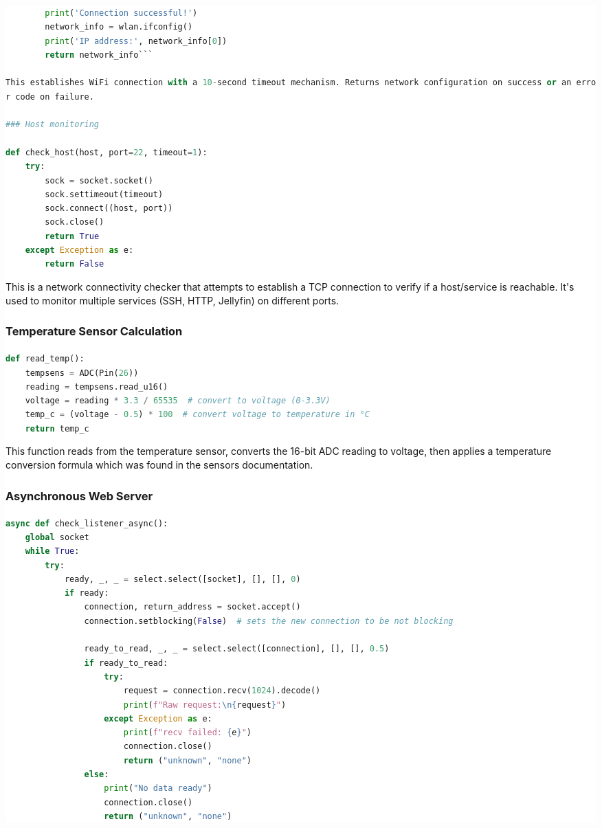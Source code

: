 ```python
        print('Connection successful!')
        network_info = wlan.ifconfig()
        print('IP address:', network_info[0])
        return network_info```

This establishes WiFi connection with a 10-second timeout mechanism. Returns network configuration on success or an error code on failure.

### Host monitoring

def check_host(host, port=22, timeout=1):
    try:
        sock = socket.socket()
        sock.settimeout(timeout)
        sock.connect((host, port))
        sock.close()
        return True
    except Exception as e:
        return False
```

This is a network connectivity checker that attempts to establish a TCP connection to verify if a host/service is reachable. It's used to monitor multiple services (SSH, HTTP, Jellyfin) on different ports. 

### Temperature Sensor Calculation

```python
def read_temp():
    tempsens = ADC(Pin(26))
    reading = tempsens.read_u16()
    voltage = reading * 3.3 / 65535  # convert to voltage (0-3.3V)
    temp_c = (voltage - 0.5) * 100  # convert voltage to temperature in °C
    return temp_c

```

This function reads from the temperature sensor, converts the 16-bit ADC reading to voltage, then applies a temperature conversion formula which was found in the sensors documentation.

### Asynchronous Web Server

```python
async def check_listener_async():
    global socket
    while True:
        try:
            ready, _, _ = select.select([socket], [], [], 0)
            if ready:
                connection, return_address = socket.accept()
                connection.setblocking(False)  # sets the new connection to be not blocking

                ready_to_read, _, _ = select.select([connection], [], [], 0.5)
                if ready_to_read:
                    try: 
                        request = connection.recv(1024).decode()
                        print(f"Raw request:\n{request}")
                    except Exception as e:
                        print(f"recv failed: {e}")
                        connection.close()
                        return ("unknown", "none")
                else: 
                    print("No data ready")
                    connection.close()
                    return ("unknown", "none")
```
